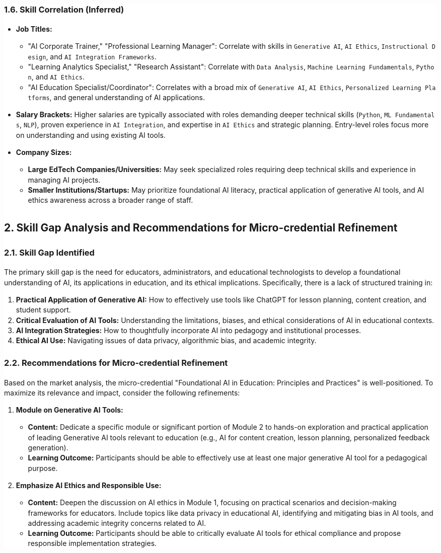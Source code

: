 ### 1.6. Skill Correlation (Inferred)

*   **Job Titles:**
    *   "AI Corporate Trainer," "Professional Learning Manager": Correlate with skills in `Generative AI`, `AI Ethics`, `Instructional Design`, and `AI Integration Frameworks`.
    *   "Learning Analytics Specialist," "Research Assistant": Correlate with `Data Analysis`, `Machine Learning Fundamentals`, `Python`, and `AI Ethics`.
    *   "AI Education Specialist/Coordinator": Correlates with a broad mix of `Generative AI`, `AI Ethics`, `Personalized Learning Platforms`, and general understanding of AI applications.

*   **Salary Brackets:** Higher salaries are typically associated with roles demanding deeper technical skills (`Python`, `ML Fundamentals`, `NLP`), proven experience in `AI Integration`, and expertise in `AI Ethics` and strategic planning. Entry-level roles focus more on understanding and using existing AI tools.

*   **Company Sizes:**
    *   **Large EdTech Companies/Universities:** May seek specialized roles requiring deep technical skills and experience in managing AI projects.
    *   **Smaller Institutions/Startups:** May prioritize foundational AI literacy, practical application of generative AI tools, and AI ethics awareness across a broader range of staff.

## 2. Skill Gap Analysis and Recommendations for Micro-credential Refinement

### 2.1. Skill Gap Identified

The primary skill gap is the need for educators, administrators, and educational technologists to develop a foundational understanding of AI, its applications in education, and its ethical implications. Specifically, there is a lack of structured training in:

1.  **Practical Application of Generative AI:** How to effectively use tools like ChatGPT for lesson planning, content creation, and student support.
2.  **Critical Evaluation of AI Tools:** Understanding the limitations, biases, and ethical considerations of AI in educational contexts.
3.  **AI Integration Strategies:** How to thoughtfully incorporate AI into pedagogy and institutional processes.
4.  **Ethical AI Use:** Navigating issues of data privacy, algorithmic bias, and academic integrity.

### 2.2. Recommendations for Micro-credential Refinement

Based on the market analysis, the micro-credential "Foundational AI in Education: Principles and Practices" is well-positioned. To maximize its relevance and impact, consider the following refinements:

1.  **Module on Generative AI Tools:**
    *   **Content:** Dedicate a specific module or significant portion of Module 2 to hands-on exploration and practical application of leading Generative AI tools relevant to education (e.g., AI for content creation, lesson planning, personalized feedback generation).
    *   **Learning Outcome:** Participants should be able to effectively use at least one major generative AI tool for a pedagogical purpose.

2.  **Emphasize AI Ethics and Responsible Use:**
    *   **Content:** Deepen the discussion on AI ethics in Module 1, focusing on practical scenarios and decision-making frameworks for educators. Include topics like data privacy in educational AI, identifying and mitigating bias in AI tools, and addressing academic integrity concerns related to AI.
    *   **Learning Outcome:** Participants should be able to critically evaluate AI tools for ethical compliance and propose responsible implementation strategies.
